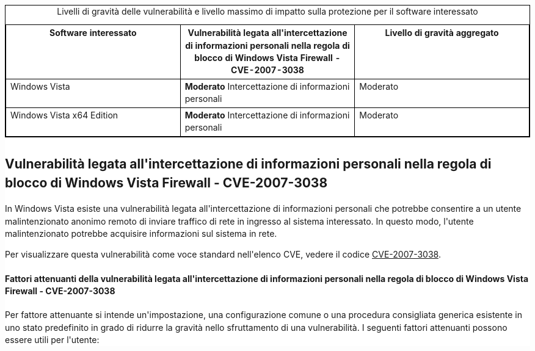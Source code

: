 <span></span>
 
<table style="border:1px solid black;">
<caption>Livelli di gravità delle vulnerabilità e livello massimo di impatto sulla protezione per il software interessato</caption>
<colgroup>
<col width="33%" />
<col width="33%" />
<col width="33%" />
</colgroup>
<thead>
<tr class="header">
<th style="border:1px solid black;" >Software interessato</th>
<th style="border:1px solid black;" >Vulnerabilità legata all'intercettazione di informazioni personali nella regola di blocco di Windows Vista Firewall - CVE-2007-3038</th>
<th style="border:1px solid black;" >Livello di gravità aggregato</th>
</tr>
</thead>
<tbody>
<tr class="odd">
<td style="border:1px solid black;">Windows Vista</td>
<td style="border:1px solid black;"><strong>Moderato</strong>
Intercettazione di informazioni personali</td>
<td style="border:1px solid black;">Moderato</td>
</tr>
<tr class="even">
<td style="border:1px solid black;">Windows Vista x64 Edition</td>
<td style="border:1px solid black;"><strong>Moderato</strong>
Intercettazione di informazioni personali</td>
<td style="border:1px solid black;">Moderato</td>
</tr>
</tbody>
</table>
  
Vulnerabilità legata all'intercettazione di informazioni personali nella regola di blocco di Windows Vista Firewall - CVE-2007-3038  
-----------------------------------------------------------------------------------------------------------------------------------
  
<span></span>
In Windows Vista esiste una vulnerabilità legata all'intercettazione di informazioni personali che potrebbe consentire a un utente malintenzionato anonimo remoto di inviare traffico di rete in ingresso al sistema interessato. In questo modo, l'utente malintenzionato potrebbe acquisire informazioni sul sistema in rete.
  
Per visualizzare questa vulnerabilità come voce standard nell'elenco CVE, vedere il codice [CVE-2007-3038](http://www.cve.mitre.org/cgi-bin/cvename.cgi?name=cve-2007-3038).
  
#### Fattori attenuanti della vulnerabilità legata all'intercettazione di informazioni personali nella regola di blocco di Windows Vista Firewall - CVE-2007-3038
  
Per fattore attenuante si intende un'impostazione, una configurazione comune o una procedura consigliata generica esistente in uno stato predefinito in grado di ridurre la gravità nello sfruttamento di una vulnerabilità. I seguenti fattori attenuanti possono essere utili per l'utente:
  